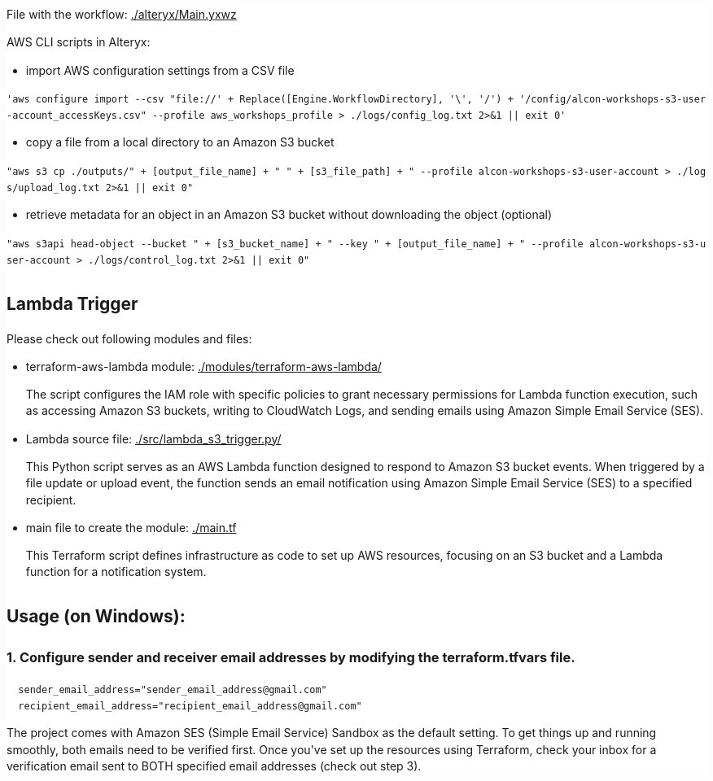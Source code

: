   File with the workflow: <a href="./alteryx/Main.yxwz">./alteryx/Main.yxwz</a>

  AWS CLI scripts in Alteryx:
  - import AWS configuration settings from a CSV file
  ```
  'aws configure import --csv "file://' + Replace([Engine.WorkflowDirectory], '\', '/') + '/config/alcon-workshops-s3-user-account_accessKeys.csv" --profile aws_workshops_profile > ./logs/config_log.txt 2>&1 || exit 0'
  ```

  - copy a file from a local directory to an Amazon S3 bucket
  ```
  "aws s3 cp ./outputs/" + [output_file_name] + " " + [s3_file_path] + " --profile alcon-workshops-s3-user-account > ./logs/upload_log.txt 2>&1 || exit 0"
  ```

  - retrieve metadata for an object in an Amazon S3 bucket without downloading the object (optional)
  ```
  "aws s3api head-object --bucket " + [s3_bucket_name] + " --key " + [output_file_name] + " --profile alcon-workshops-s3-user-account > ./logs/control_log.txt 2>&1 || exit 0"
  ```

## Lambda Trigger

Please check out following modules and files:

- terraform-aws-lambda module: <a href="./modules/terraform-aws-lambda/">./modules/terraform-aws-lambda/</a>

    The script configures the IAM role with specific policies to grant necessary permissions for Lambda function execution, such as accessing Amazon S3 buckets, writing to CloudWatch Logs, and sending emails using Amazon Simple Email Service (SES).

- Lambda source file: <a href="./src/lambda_s3_trigger.py/">./src/lambda_s3_trigger.py/</a> 

    This Python script serves as an AWS Lambda function designed to respond to Amazon S3 bucket events. When triggered by a file update or upload event, the function sends an email notification using Amazon Simple Email Service (SES) to a specified recipient. 

- main file to create the module: <a href="./main.tf">./main.tf</a> 

    This Terraform script defines infrastructure as code to set up AWS resources, focusing on an S3 bucket and a Lambda function for a notification system. 


## Usage (on Windows):

  ### 1. Configure sender and receiver email addresses by modifying the terraform.tfvars file.
  ```
    sender_email_address="sender_email_address@gmail.com"
    recipient_email_address="recipient_email_address@gmail.com" 
  ```


The project comes with Amazon SES (Simple Email Service) Sandbox as the default setting. To get things up and running smoothly, both emails need to be verified first. Once you've set up the resources using Terraform, check your inbox for a verification email sent to BOTH specified email addresses (check out step 3).
